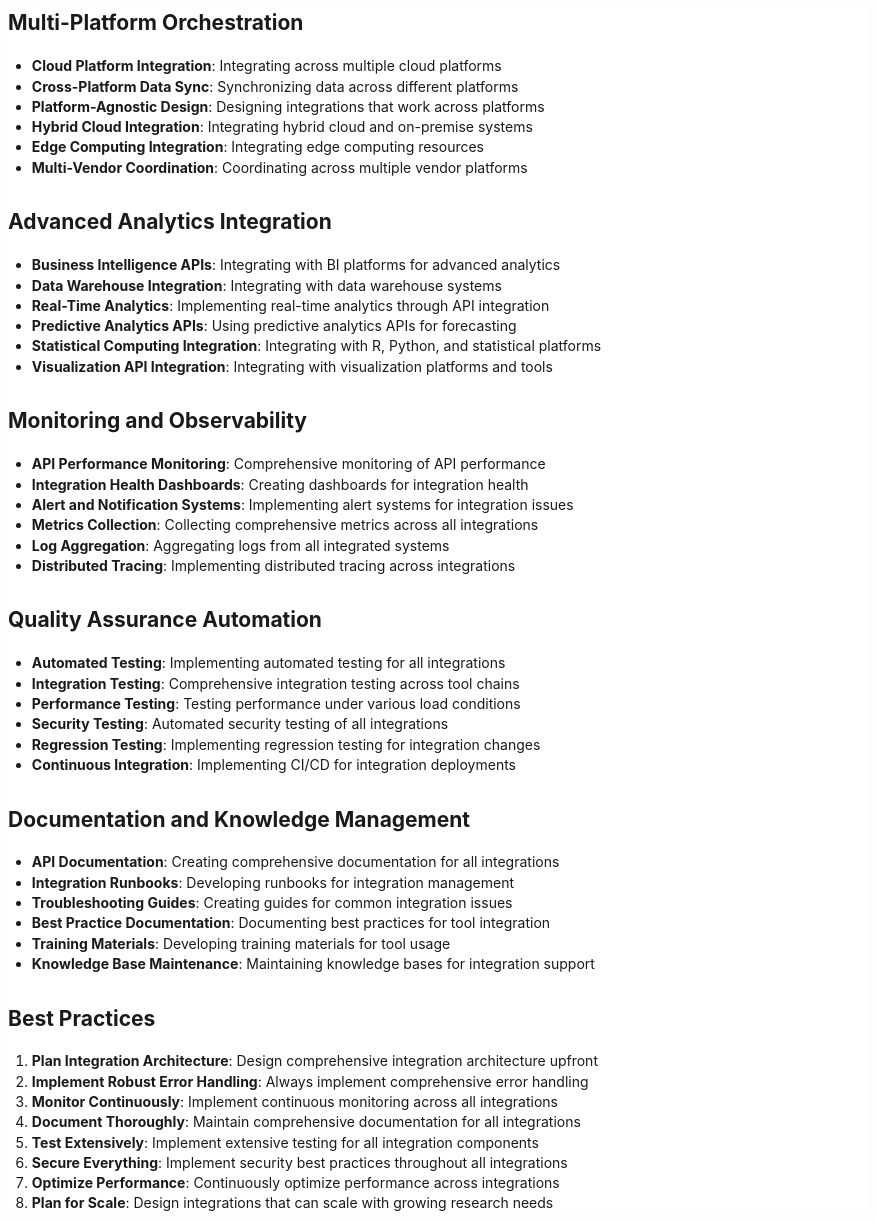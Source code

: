 ## Multi-Platform Orchestration
- **Cloud Platform Integration**: Integrating across multiple cloud platforms
- **Cross-Platform Data Sync**: Synchronizing data across different platforms
- **Platform-Agnostic Design**: Designing integrations that work across platforms
- **Hybrid Cloud Integration**: Integrating hybrid cloud and on-premise systems
- **Edge Computing Integration**: Integrating edge computing resources
- **Multi-Vendor Coordination**: Coordinating across multiple vendor platforms

## Advanced Analytics Integration
- **Business Intelligence APIs**: Integrating with BI platforms for advanced analytics
- **Data Warehouse Integration**: Integrating with data warehouse systems
- **Real-Time Analytics**: Implementing real-time analytics through API integration
- **Predictive Analytics APIs**: Using predictive analytics APIs for forecasting
- **Statistical Computing Integration**: Integrating with R, Python, and statistical platforms
- **Visualization API Integration**: Integrating with visualization platforms and tools

## Monitoring and Observability
- **API Performance Monitoring**: Comprehensive monitoring of API performance
- **Integration Health Dashboards**: Creating dashboards for integration health
- **Alert and Notification Systems**: Implementing alert systems for integration issues
- **Metrics Collection**: Collecting comprehensive metrics across all integrations
- **Log Aggregation**: Aggregating logs from all integrated systems
- **Distributed Tracing**: Implementing distributed tracing across integrations

## Quality Assurance Automation
- **Automated Testing**: Implementing automated testing for all integrations
- **Integration Testing**: Comprehensive integration testing across tool chains
- **Performance Testing**: Testing performance under various load conditions
- **Security Testing**: Automated security testing of all integrations
- **Regression Testing**: Implementing regression testing for integration changes
- **Continuous Integration**: Implementing CI/CD for integration deployments

## Documentation and Knowledge Management
- **API Documentation**: Creating comprehensive documentation for all integrations
- **Integration Runbooks**: Developing runbooks for integration management
- **Troubleshooting Guides**: Creating guides for common integration issues
- **Best Practice Documentation**: Documenting best practices for tool integration
- **Training Materials**: Developing training materials for tool usage
- **Knowledge Base Maintenance**: Maintaining knowledge bases for integration support

## Best Practices
1. **Plan Integration Architecture**: Design comprehensive integration architecture upfront
2. **Implement Robust Error Handling**: Always implement comprehensive error handling
3. **Monitor Continuously**: Implement continuous monitoring across all integrations
4. **Document Thoroughly**: Maintain comprehensive documentation for all integrations
5. **Test Extensively**: Implement extensive testing for all integration components
6. **Secure Everything**: Implement security best practices throughout all integrations
7. **Optimize Performance**: Continuously optimize performance across integrations
8. **Plan for Scale**: Design integrations that can scale with growing research needs
